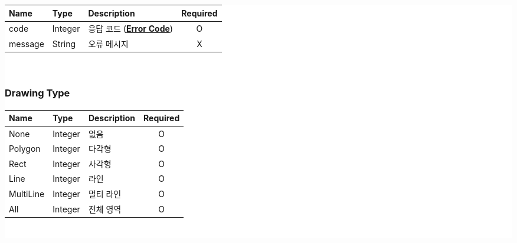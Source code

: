 | Name | Type | Description | Required |
| :---- | :---- |:---- |:----: |
| code | Integer | 응답 코드 (**[Error Code](/docs/v2/models.md#error-code)**) | O |
| message | String | 오류 메시지 | X |

<br>

### Drawing Type

| Name | Type | Description | Required |
| :---- | :---- |:---- |:----: |
| None | Integer | 없음 | O |
| Polygon | Integer | 다각형 | O |
| Rect | Integer | 사각형 | O |
| Line | Integer | 라인 | O |
| MultiLine | Integer | 멀티 라인 | O |
| All | Integer | 전체 영역 | O |

<br>